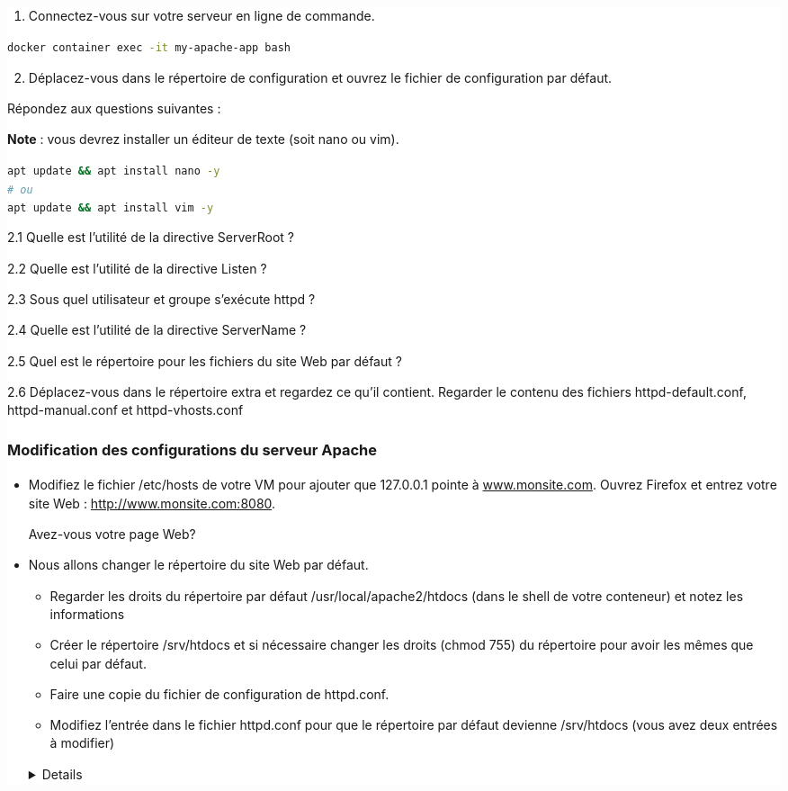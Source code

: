 1.	Connectez-vous sur votre serveur en ligne de commande.
```bash
docker container exec -it my-apache-app bash
```


2.	Déplacez-vous dans le répertoire de configuration et ouvrez le fichier de configuration par défaut. 

Répondez aux questions suivantes :

**Note** : vous devrez installer un éditeur de texte (soit nano ou vim).

```bash
apt update && apt install nano -y
# ou
apt update && apt install vim -y
```

 2.1 Quelle est l’utilité de la directive ServerRoot ? 

 2.2 Quelle est l’utilité de la directive Listen ?
  
 2.3 Sous quel utilisateur et groupe s’exécute httpd ? 

 2.4 Quelle est l’utilité de la directive ServerName ? 

 2.5 Quel est le répertoire pour les fichiers du site Web par défaut ?

2.6	Déplacez-vous dans le répertoire extra et regardez ce qu’il contient. Regarder le contenu des fichiers httpd-default.conf, httpd-manual.conf et httpd-vhosts.conf

### Modification des configurations du serveur Apache

- Modifiez le fichier /etc/hosts de votre VM pour ajouter que 127.0.0.1 pointe à www.monsite.com.
Ouvrez Firefox et entrez votre site Web : http://www.monsite.com:8080.

	Avez-vous votre page Web?

-	Nous allons changer le répertoire du site Web par défaut.

 	- Regarder les droits du répertoire par défaut /usr/local/apache2/htdocs (dans le shell de votre conteneur) et notez les informations  

	- Créer le répertoire /srv/htdocs et si nécessaire changer les droits (chmod 755) du répertoire pour avoir les mêmes que celui par défaut.

  	- Faire une copie du fichier de configuration de httpd.conf.

	 - Modifiez l’entrée dans le fichier httpd.conf pour que le répertoire par défaut devienne /srv/htdocs (vous avez deux entrées à modifier)

	<details>

	 ```bash
		mkdir /srv/htdocs
		cp /usr/local/apache2/conf/httpd.conf /usr/local/apache2/conf/httpd.conf.old
		nano /usr/local/apache2/conf/httpd.conf
	```
	 Modifiez les directives :
